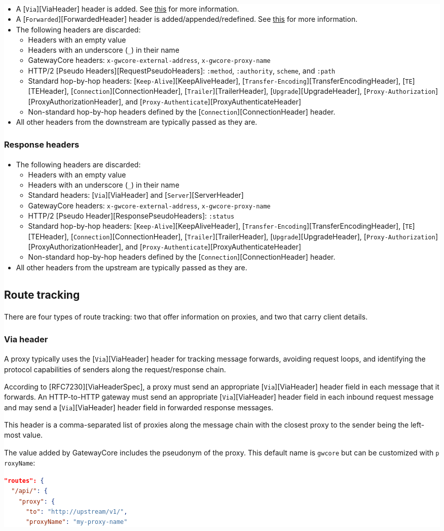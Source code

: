 - A [`Via`][ViaHeader] header is added. See [this](#via-header) for more information.
- A [`Forwarded`][ForwardedHeader] header is added/appended/redefined. See [this](#forwarded-category-of-headers) for more information.
- The following headers are discarded:
  - Headers with an empty value
  - Headers with an underscore (`_`) in their name
  - GatewayCore headers: `x-gwcore-external-address`, `x-gwcore-proxy-name`
  - HTTP/2 [Pseudo Headers][RequestPseudoHeaders]: `:method`, `:authority`, `scheme`, and `:path`
  - Standard hop-by-hop headers: [`Keep-Alive`][KeepAliveHeader], [`Transfer-Encoding`][TransferEncodingHeader], [`TE`][TEHeader], [`Connection`][ConnectionHeader], [`Trailer`][TrailerHeader], [`Upgrade`][UpgradeHeader], [`Proxy-Authorization`][ProxyAuthorizationHeader], and [`Proxy-Authenticate`][ProxyAuthenticateHeader]
  - Non-standard hop-by-hop headers defined by the [`Connection`][ConnectionHeader] header.
- All other headers from the downstream are typically passed as they are.

### Response headers

- The following headers are discarded:
  - Headers with an empty value
  - Headers with an underscore (`_`) in their name
  - Standard headers: [`Via`][ViaHeader] and [`Server`][ServerHeader]
  - GatewayCore headers: `x-gwcore-external-address`, `x-gwcore-proxy-name`
  - HTTP/2 [Pseudo Header][ResponsePseudoHeaders]: `:status`
  - Standard hop-by-hop headers: [`Keep-Alive`][KeepAliveHeader], [`Transfer-Encoding`][TransferEncodingHeader], [`TE`][TEHeader], [`Connection`][ConnectionHeader], [`Trailer`][TrailerHeader], [`Upgrade`][UpgradeHeader], [`Proxy-Authorization`][ProxyAuthorizationHeader], and [`Proxy-Authenticate`][ProxyAuthenticateHeader]
  - Non-standard hop-by-hop headers defined by the [`Connection`][ConnectionHeader] header.
- All other headers from the upstream are typically passed as they are.

## Route tracking

There are four types of route tracking: two that offer information on proxies, and two that carry client details.

### Via header

A proxy typically uses the [`Via`][ViaHeader] header for tracking message forwards, avoiding request loops, and identifying the protocol capabilities of senders along the request/response chain.

According to [RFC7230][ViaHeaderSpec], a proxy must send an appropriate [`Via`][ViaHeader] header field in each message that it forwards. An HTTP-to-HTTP gateway must send an appropriate [`Via`][ViaHeader] header field in each inbound request message and may send a [`Via`][ViaHeader] header field in forwarded response messages.

This header is a comma-separated list of proxies along the message chain with the closest proxy to the sender being the left-most value.

The value added by GatewayCore includes the pseudonym of the proxy. This default name is `gwcore` but can be customized with `proxyName`:

```json
"routes": {
  "/api/": {
    "proxy": {
      "to": "http://upstream/v1/",
      "proxyName": "my-proxy-name"
```
